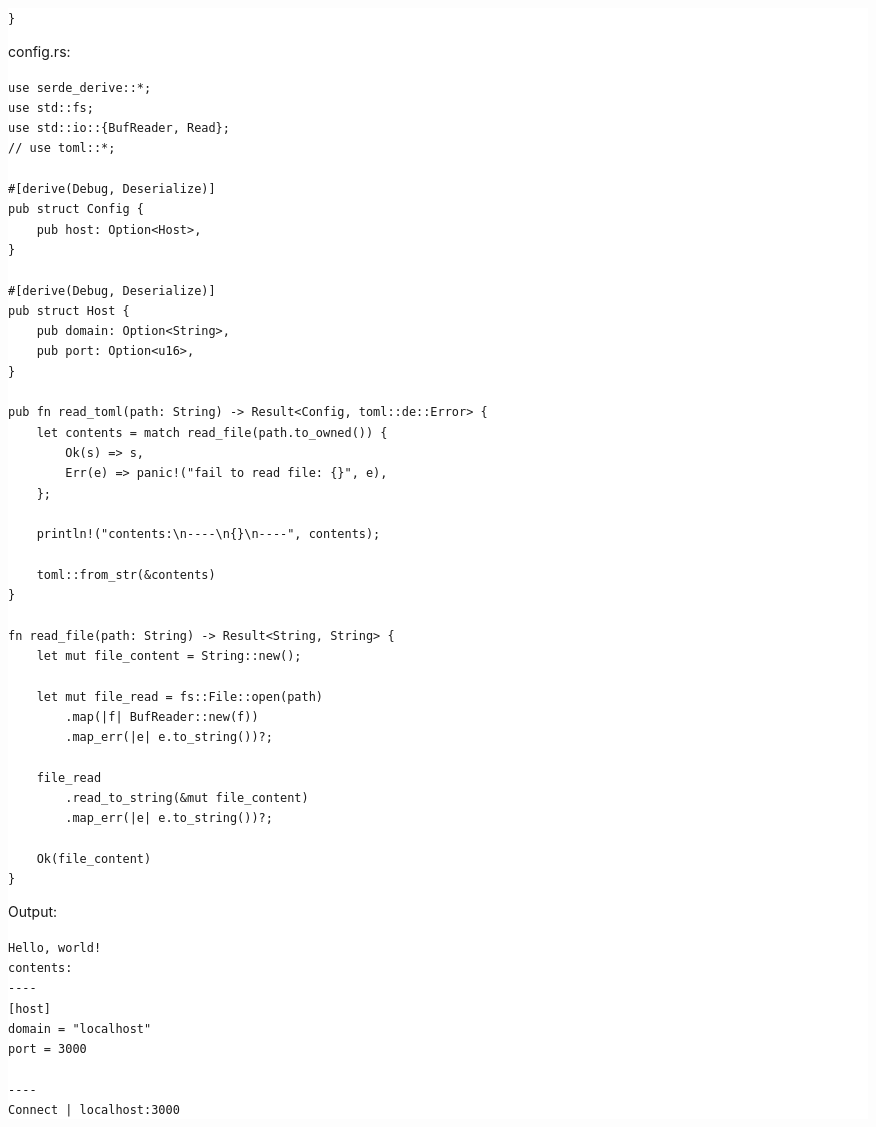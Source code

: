 ```
}
```

config.rs:

```
use serde_derive::*;
use std::fs;
use std::io::{BufReader, Read};
// use toml::*;

#[derive(Debug, Deserialize)]
pub struct Config {
    pub host: Option<Host>,
}

#[derive(Debug, Deserialize)]
pub struct Host {
    pub domain: Option<String>,
    pub port: Option<u16>,
}

pub fn read_toml(path: String) -> Result<Config, toml::de::Error> {
    let contents = match read_file(path.to_owned()) {
        Ok(s) => s,
        Err(e) => panic!("fail to read file: {}", e),
    };

    println!("contents:\n----\n{}\n----", contents);

    toml::from_str(&contents)
}

fn read_file(path: String) -> Result<String, String> {
    let mut file_content = String::new();

    let mut file_read = fs::File::open(path)
        .map(|f| BufReader::new(f))
        .map_err(|e| e.to_string())?;

    file_read
        .read_to_string(&mut file_content)
        .map_err(|e| e.to_string())?;

    Ok(file_content)
}
```

Output:

```
Hello, world!
contents:
----
[host]
domain = "localhost"
port = 3000

----
Connect | localhost:3000
```
